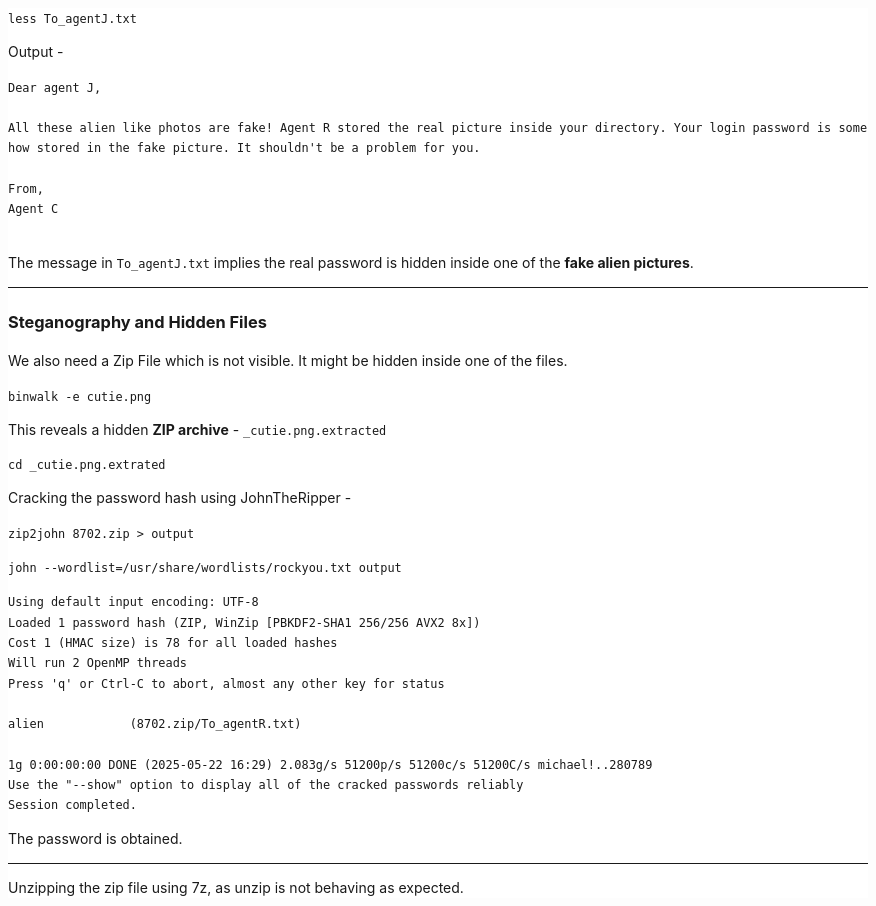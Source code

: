 `less To_agentJ.txt`

Output - 

~~~~~~~~~~~~~~~~
Dear agent J,

All these alien like photos are fake! Agent R stored the real picture inside your directory. Your login password is somehow stored in the fake picture. It shouldn't be a problem for you.

From,
Agent C


~~~~~~~~~~~~~~~~

The message in `To_agentJ.txt` implies the real password is hidden inside one of the **fake alien pictures**.
__________________________
### Steganography and Hidden Files

We also need a Zip File which is not visible. It might be hidden inside one of the files.

`binwalk -e cutie.png `

This reveals a hidden **ZIP archive** - `_cutie.png.extracted `

`cd _cutie.png.extrated`

Cracking the password hash using JohnTheRipper - 

`zip2john 8702.zip > output`

`john --wordlist=/usr/share/wordlists/rockyou.txt output `



~~~~~~~~~~~~~
Using default input encoding: UTF-8
Loaded 1 password hash (ZIP, WinZip [PBKDF2-SHA1 256/256 AVX2 8x])
Cost 1 (HMAC size) is 78 for all loaded hashes
Will run 2 OpenMP threads
Press 'q' or Ctrl-C to abort, almost any other key for status

alien            (8702.zip/To_agentR.txt)   

1g 0:00:00:00 DONE (2025-05-22 16:29) 2.083g/s 51200p/s 51200c/s 51200C/s michael!..280789
Use the "--show" option to display all of the cracked passwords reliably
Session completed. 

~~~~~~~~~~~~~~~~~~

The password is obtained.

______________

Unzipping the zip file using 7z, as unzip is not behaving as expected.
